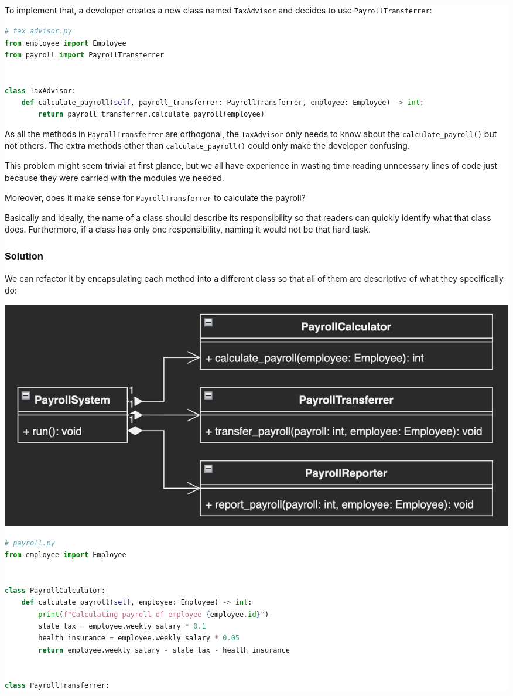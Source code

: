 To implement that, a developer creates a new class named `TaxAdvisor` and decides to use `PayrollTransferrer`:
```python
# tax_advisor.py
from employee import Employee
from payroll import PayrollTransferrer


class TaxAdvisor:
    def calculate_payroll(self, payroll_transferrer: PayrollTransferrer, employee: Employee) -> int:
        return payroll_transferrer.calculate_payroll(employee)

```
As all the methods in `PayrollTransferrer` are orthogonal, the `TaxAdvisor` only needs to know about the `calculate_payroll()` but not others.
The extra methods other than `calculate_payroll()` could only make the developer confusing.

This problem might seem trivial at first glance, but we all have experience in wasting time reading unncessary lines of code just because they were carried with the modules we needed.

Moreover, does it make sense for `PayrollTransferrer` to calculate the payroll?

Basically and ideally, the name of a class should describe its responsibility so that readers can quickly identify what that class does.
Furthermore, if a class has only one responsibility, naming it would not be that hard task.

### Solution
We can refactor it by encapsulating each method into a different class so that all of them are descriptive of what they specifically do:

![PayrollSystem](/assets/images/13/payroll_system.png)

```python
# payroll.py
from employee import Employee


class PayrollCalculator:
    def calculate_payroll(self, employee: Employee) -> int:
        print(f"Calculating payroll of employee {employee.id}")
        state_tax = employee.weekly_salary * 0.1
        health_insurance = employee.weekly_salary * 0.05
        return employee.weekly_salary - state_tax - health_insurance


class PayrollTransferrer:
```